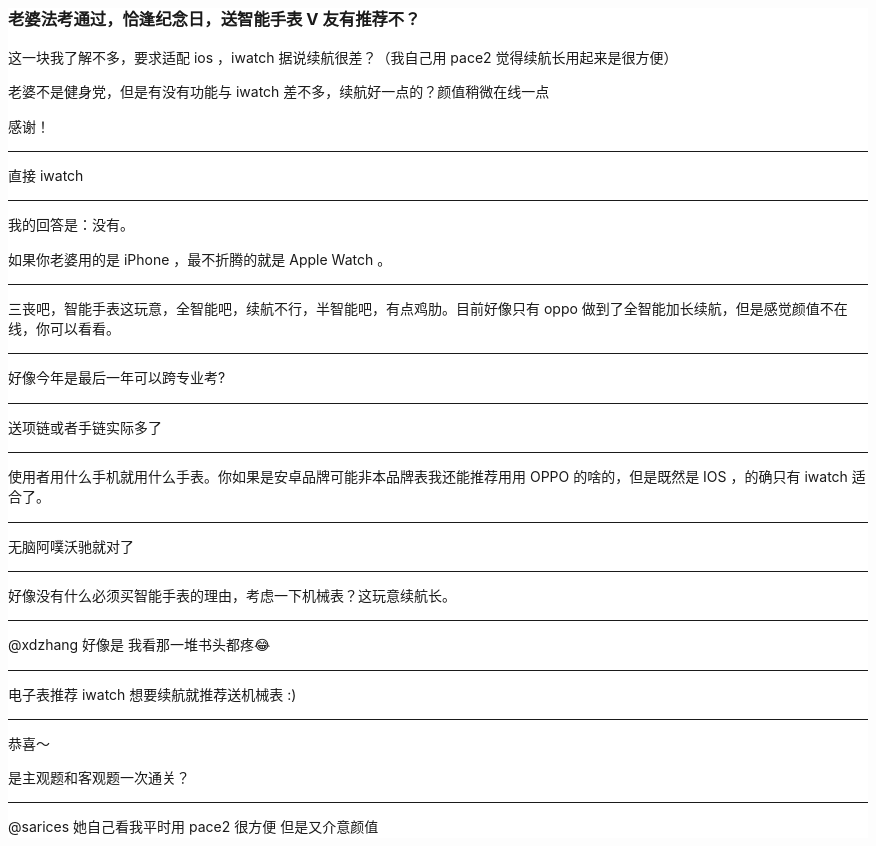 ### 老婆法考通过，恰逢纪念日，送智能手表 V 友有推荐不？

这一块我了解不多，要求适配 ios ，iwatch 据说续航很差？（我自己用 pace2 觉得续航长用起来是很方便）

老婆不是健身党，但是有没有功能与 iwatch 差不多，续航好一点的？颜值稍微在线一点

感谢！

---------------------------------------------------

直接 iwatch

---------------------------------------------------

我的回答是：没有。

如果你老婆用的是 iPhone ，最不折腾的就是 Apple Watch 。

---------------------------------------------------

三丧吧，智能手表这玩意，全智能吧，续航不行，半智能吧，有点鸡肋。目前好像只有 oppo 做到了全智能加长续航，但是感觉颜值不在线，你可以看看。

---------------------------------------------------

好像今年是最后一年可以跨专业考?

---------------------------------------------------

送项链或者手链实际多了

---------------------------------------------------

使用者用什么手机就用什么手表。你如果是安卓品牌可能非本品牌表我还能推荐用用 OPPO 的啥的，但是既然是 IOS ，的确只有 iwatch 适合了。

---------------------------------------------------

无脑阿噗沃驰就对了

---------------------------------------------------

好像没有什么必须买智能手表的理由，考虑一下机械表？这玩意续航长。

---------------------------------------------------

@xdzhang 好像是 我看那一堆书头都疼😂

---------------------------------------------------

电子表推荐 iwatch
想要续航就推荐送机械表 :)

---------------------------------------------------

恭喜～

是主观题和客观题一次通关？

---------------------------------------------------

@sarices 她自己看我平时用 pace2 很方便  但是又介意颜值
